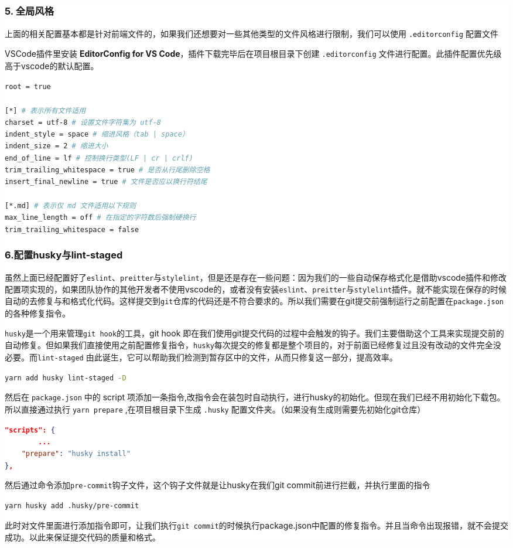 

### 5. 全局风格

上面的相关配置基本都是针对前端文件的，如果我们还想要对一些其他类型的文件风格进行限制，我们可以使用 `.editorconfig` 配置文件

VSCode插件里安装 **EditorConfig for VS Code**，插件下载完毕后在项目根目录下创建 `.editorconfig` 文件进行配置。此插件配置优先级高于vscode的默认配置。

```bash
root = true

[*] # 表示所有文件适用
charset = utf-8 # 设置文件字符集为 utf-8
indent_style = space # 缩进风格（tab | space）
indent_size = 2 # 缩进大小
end_of_line = lf # 控制换行类型(LF | cr | crlf)
trim_trailing_whitespace = true # 是否从行尾删除空格
insert_final_newline = true # 文件是否应以换行符结尾

[*.md] # 表示仅 md 文件适用以下规则
max_line_length = off # 在指定的字符数后强制硬换行
trim_trailing_whitespace = false
```



### 6.配置husky与lint-staged

虽然上面已经配置好了`eslint`、`preitter`与`stylelint`，但是还是存在一些问题：因为我们的一些自动保存格式化是借助vscode插件和修改配置项实现的，如果团队协作的其他开发者不使用vscode的，或者没有安装`eslint`、`preitter`与`stylelint`插件。就不能实现在保存的时候自动的去修复与和格式化代码。这样提交到`git`仓库的代码还是不符合要求的。所以我们需要在git提交前强制运行之前配置在`package.json`的各种修复指令。



`husky`是一个用来管理`git hook`的工具，git hook 即在我们使用git提交代码的过程中会触发的钩子。我们主要借助这个工具来实现提交前的自动修复。但如果我们直接使用之前配置修复指令，`husky`每次提交的修复都是整个项目的，对于前面已经修复过且没有改动的文件完全没必要。而`lint-staged` 由此诞生，它可以帮助我们检测到暂存区中的文件，从而只修复这一部分，提高效率。

```bash
yarn add husky lint-staged -D
```

然后在 `package.json` 中的 script 项添加一条指令,改指令会在装包时自动执行，进行husky的初始化。但现在我们已经不用初始化下载包。所以直接通过执行 `yarn prepare` ,在项目根目录下生成 `.husky` 配置文件夹。（如果没有生成则需要先初始化git仓库）

```json
"scripts": {
		...
    "prepare": "husky install"
},
```

然后通过命令添加`pre-commit`钩子文件，这个钩子文件就是让husky在我们git commit前进行拦截，并执行里面的指令

```bash
yarn husky add .husky/pre-commit
```

此时对文件里面进行添加指令即可，让我们执行`git commit`的时候执行package.json中配置的修复指令。并且当命令出现报错，就不会提交成功。以此来保证提交代码的质量和格式。

